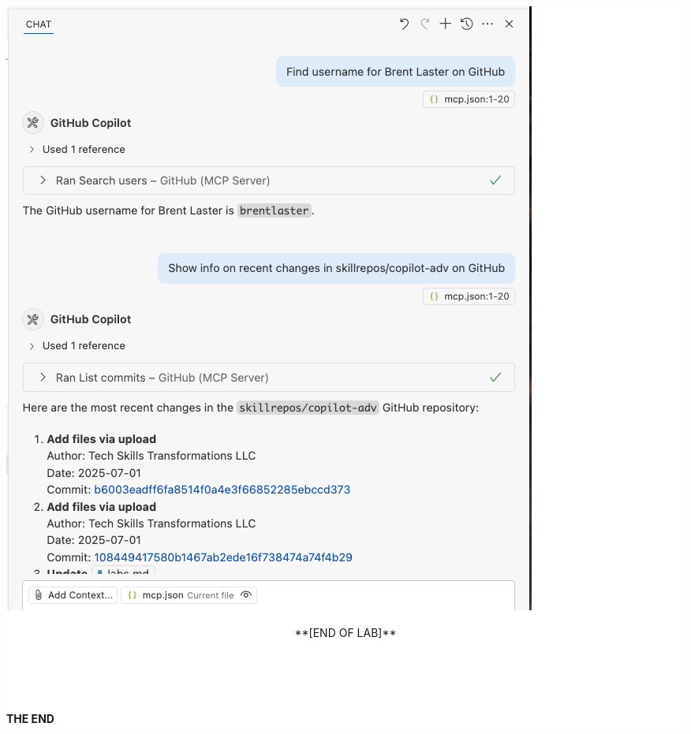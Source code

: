 ![Example usage](./images/ac34.png?raw=true "Example usage")
 <p align="center">
**[END OF LAB]**
</p>
</br></br></br>

**THE END**
